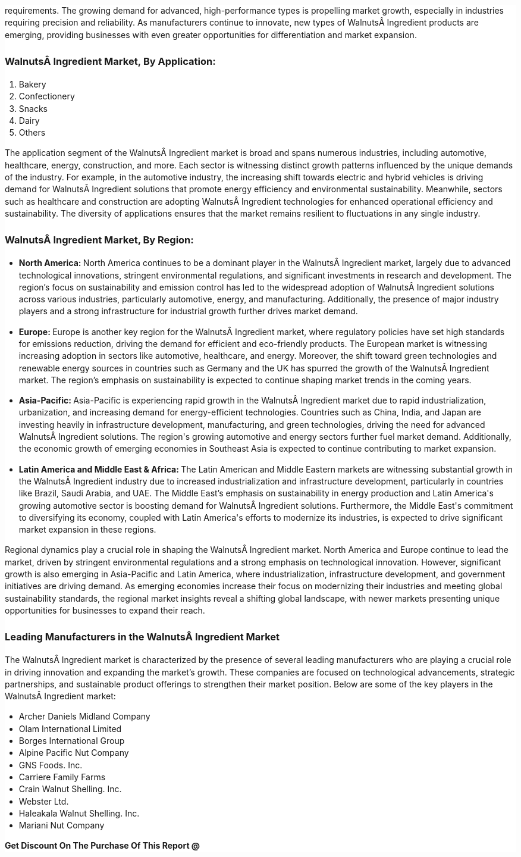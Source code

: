 requirements. The growing demand for advanced, high-performance types is propelling market growth, especially in industries requiring precision and reliability. As manufacturers continue to innovate, new types of WalnutsÂ Ingredient products are emerging, providing businesses with even greater opportunities for differentiation and market expansion.</p><h3>WalnutsÂ Ingredient Market,&nbsp;By Application:</h3><ol><li>Bakery<li> Confectionery<li> Snacks<li> Dairy<li> Others</li></ol><p>The application segment of the WalnutsÂ Ingredient market is broad and spans numerous industries, including automotive, healthcare, energy, construction, and more. Each sector is witnessing distinct growth patterns influenced by the unique demands of the industry. For example, in the automotive industry, the increasing shift towards electric and hybrid vehicles is driving demand for WalnutsÂ Ingredient solutions that promote energy efficiency and environmental sustainability. Meanwhile, sectors such as healthcare and construction are adopting WalnutsÂ Ingredient technologies for enhanced operational efficiency and sustainability. The diversity of applications ensures that the market remains resilient to fluctuations in any single industry.</p><h3>WalnutsÂ Ingredient Market, By Region:</h3><ul><li><p><strong>North America:&nbsp;</strong>North America continues to be a dominant player in the WalnutsÂ Ingredient market, largely due to advanced technological innovations, stringent environmental regulations, and significant investments in research and development. The region&rsquo;s focus on sustainability and emission control has led to the widespread adoption of WalnutsÂ Ingredient solutions across various industries, particularly automotive, energy, and manufacturing. Additionally, the presence of major industry players and a strong infrastructure for industrial growth further drives market demand.</p></li><li><p><strong><strong>Europe:&nbsp;</strong></strong>Europe is another key region for the WalnutsÂ Ingredient market, where regulatory policies have set high standards for emissions reduction, driving the demand for efficient and eco-friendly products. The European market is witnessing increasing adoption in sectors like automotive, healthcare, and energy. Moreover, the shift toward green technologies and renewable energy sources in countries such as Germany and the UK has spurred the growth of the WalnutsÂ Ingredient market. The region&rsquo;s emphasis on sustainability is expected to continue shaping market trends in the coming years.</p></li><li><p><strong><strong>Asia-Pacific:&nbsp;</strong></strong>Asia-Pacific is experiencing rapid growth in the WalnutsÂ Ingredient market due to rapid industrialization, urbanization, and increasing demand for energy-efficient technologies. Countries such as China, India, and Japan are investing heavily in infrastructure development, manufacturing, and green technologies, driving the need for advanced WalnutsÂ Ingredient solutions. The region's growing automotive and energy sectors further fuel market demand. Additionally, the economic growth of emerging economies in Southeast Asia is expected to continue contributing to market expansion.</p></li><li><p><strong><strong>Latin America and Middle East &amp; Africa:&nbsp;</strong></strong>The Latin American and Middle Eastern markets are witnessing substantial growth in the WalnutsÂ Ingredient industry due to increased industrialization and infrastructure development, particularly in countries like Brazil, Saudi Arabia, and UAE. The Middle East&rsquo;s emphasis on sustainability in energy production and Latin America's growing automotive sector is boosting demand for WalnutsÂ Ingredient solutions. Furthermore, the Middle East's commitment to diversifying its economy, coupled with Latin America's efforts to modernize its industries, is expected to drive significant market expansion in these regions.</p></li></ul><p>Regional dynamics play a crucial role in shaping the WalnutsÂ Ingredient market. North America and Europe continue to lead the market, driven by stringent environmental regulations and a strong emphasis on technological innovation. However, significant growth is also emerging in Asia-Pacific and Latin America, where industrialization, infrastructure development, and government initiatives are driving demand. As emerging economies increase their focus on modernizing their industries and meeting global sustainability standards, the regional market insights reveal a shifting global landscape, with newer markets presenting unique opportunities for businesses to expand their reach.</p><h3><strong>Leading Manufacturers in the WalnutsÂ Ingredient Market</strong></h3><p>The WalnutsÂ Ingredient market is characterized by the presence of several leading manufacturers who are playing a crucial role in driving innovation and expanding the market&rsquo;s growth. These companies are focused on technological advancements, strategic partnerships, and sustainable product offerings to strengthen their market position. Below are some of the key players in the WalnutsÂ Ingredient market:</p></div><div class="article-main__content" data-test-id="publishing-text-block"><ul><li><span class="">Archer Daniels Midland Company<li> Olam International Limited<li> Borges International Group<li> Alpine Pacific Nut Company<li> GNS Foods. Inc.<li> Carriere Family Farms<li> Crain Walnut Shelling. Inc.<li> Webster Ltd.<li> Haleakala Walnut Shelling. Inc.<li> Mariani Nut Company</span></li></ul></div><div class="article-main__content" data-test-id="publishing-text-block"><p><span class="font-[700]"><strong>Get Discount On The Purchase Of This Report @</strong>